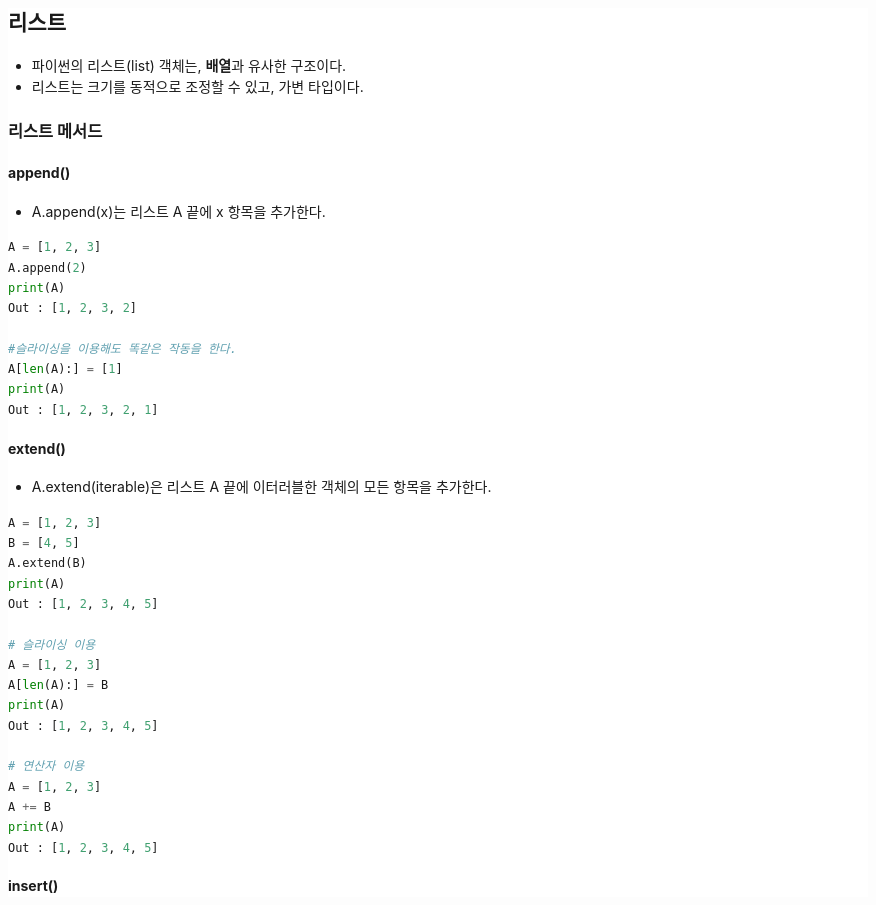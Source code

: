 



## 리스트

- 파이썬의 리스트(list) 객체는, **배열**과 유사한 구조이다. 
- 리스트는 크기를 동적으로 조정할 수 있고, 가변 타입이다.



### 리스트 메서드

#### append()

- A.append(x)는 리스트 A 끝에 x 항목을 추가한다.

```python
A = [1, 2, 3]
A.append(2)
print(A)
Out : [1, 2, 3, 2]

#슬라이싱을 이용해도 똑같은 작동을 한다.
A[len(A):] = [1]
print(A)
Out : [1, 2, 3, 2, 1]
```



#### extend()

- A.extend(iterable)은 리스트 A 끝에 이터러블한 객체의 모든 항목을 추가한다.

```python
A = [1, 2, 3]
B = [4, 5]
A.extend(B)
print(A)
Out : [1, 2, 3, 4, 5]

# 슬라이싱 이용
A = [1, 2, 3]
A[len(A):] = B
print(A)
Out : [1, 2, 3, 4, 5]

# 연산자 이용
A = [1, 2, 3]
A += B
print(A)
Out : [1, 2, 3, 4, 5]
```



#### insert()

